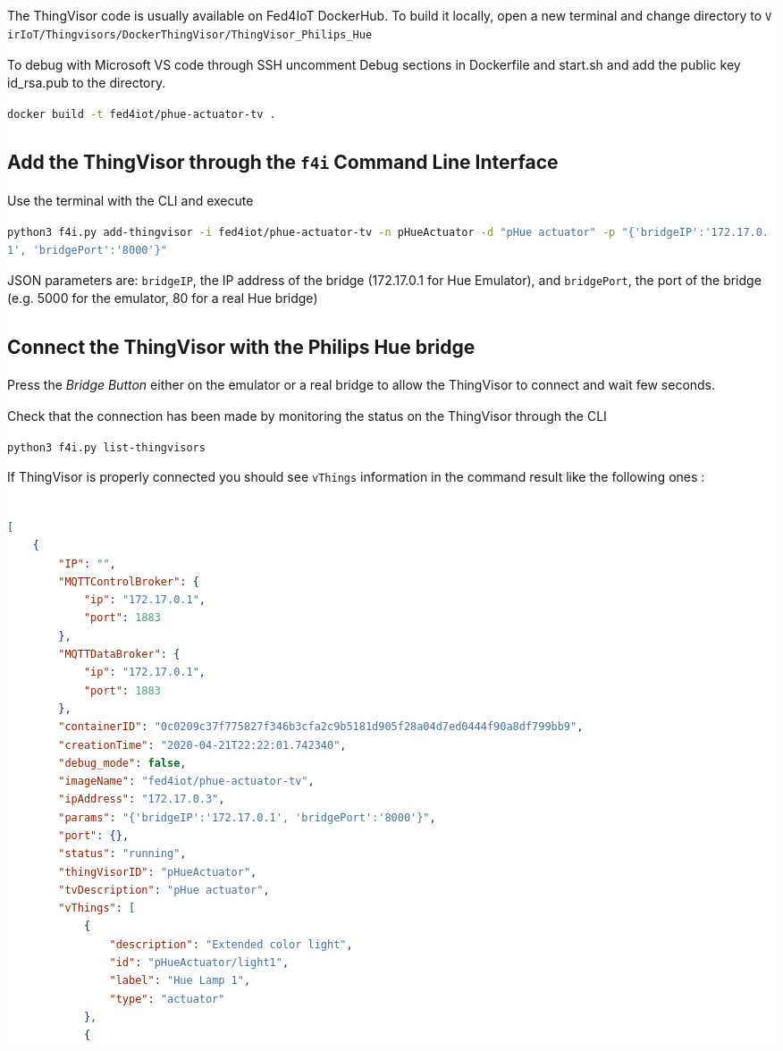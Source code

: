 The ThingVisor code is usually available on Fed4IoT DockerHub. To build it locally, open a new terminal and change directory to `VirIoT/Thingvisors/DockerThingVisor/ThingVisor_Philips_Hue`

To debug with Microsoft VS code through SSH uncomment Debug sections in Dockerfile and start.sh and add the public key id_rsa.pub to the directory.

```bash
docker build -t fed4iot/phue-actuator-tv .
```

## Add the ThingVisor through the `f4i` Command Line Interface  

Use the terminal with the CLI and execute
  
```bash  
python3 f4i.py add-thingvisor -i fed4iot/phue-actuator-tv -n pHueActuator -d "pHue actuator" -p "{'bridgeIP':'172.17.0.1', 'bridgePort':'8000'}"
```  

JSON parameters are: `bridgeIP`, the IP address of the bridge (172.17.0.1 for Hue Emulator), and `bridgePort`, the port of the bridge (e.g. 5000 for the emulator, 80 for a real Hue bridge)

## Connect the ThingVisor with the Philips Hue bridge

Press the *Bridge Button* either on the emulator or a real bridge to allow the ThingVisor to connect and wait few seconds.

Check that the connection has been made by monitoring the status on the ThingVisor through the CLI

```bash  
python3 f4i.py list-thingvisors  
```

If ThingVisor is properly connected you should see `vThings` information in the command result like the following ones :

```json

[
    {
        "IP": "",
        "MQTTControlBroker": {
            "ip": "172.17.0.1",
            "port": 1883
        },
        "MQTTDataBroker": {
            "ip": "172.17.0.1",
            "port": 1883
        },
        "containerID": "0c0209c37f775827f346b3cfa2c9b5181d905f28a04d7ed0444f90a8df799bb9",
        "creationTime": "2020-04-21T22:22:01.742340",
        "debug_mode": false,
        "imageName": "fed4iot/phue-actuator-tv",
        "ipAddress": "172.17.0.3",
        "params": "{'bridgeIP':'172.17.0.1', 'bridgePort':'8000'}",
        "port": {},
        "status": "running",
        "thingVisorID": "pHueActuator",
        "tvDescription": "pHue actuator",
        "vThings": [
            {
                "description": "Extended color light",
                "id": "pHueActuator/light1",
                "label": "Hue Lamp 1",
                "type": "actuator"
            },
            {
```